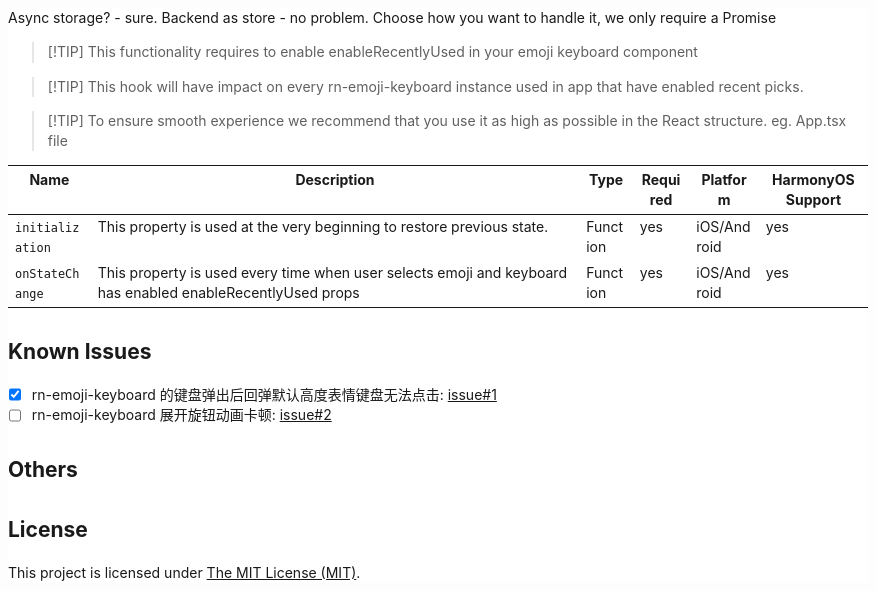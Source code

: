 Async storage? - sure. Backend as store - no problem. Choose how you want to handle it, we only require a Promise

> [!TIP] This functionality requires to enable enableRecentlyUsed in your emoji keyboard component

> [!TIP] This hook will have impact on every rn-emoji-keyboard instance used in app that have enabled recent picks.

> [!TIP] To ensure smooth experience we recommend that you use it as high as possible in the React structure. eg. App.tsx file

| Name             | Description                                                                                                | Type     | Required | Platform    | HarmonyOS Support |
| ---------------- | ---------------------------------------------------------------------------------------------------------- | -------- | -------- | ----------- | ----------------- |
| `initialization` | This property is used at the very beginning to restore previous state.                                     | Function | yes      | iOS/Android | yes               |
| `onStateChange`  | This property is used every time when user selects emoji and keyboard has enabled enableRecentlyUsed props | Function | yes      | iOS/Android | yes               |

## Known Issues

- [x] rn-emoji-keyboard 的键盘弹出后回弹默认高度表情键盘无法点击: [issue#1](https://github.com/react-native-oh-library/rn-emoji-keyboard/issues/1)
- [ ] rn-emoji-keyboard 展开旋钮动画卡顿: [issue#2](https://github.com/react-native-oh-library/rn-emoji-keyboard/issues/2)

## Others

## License

This project is licensed under [The MIT License (MIT)](https://github.com/TheWidlarzGroup/rn-emoji-keyboard/blob/master/LICENSE).
